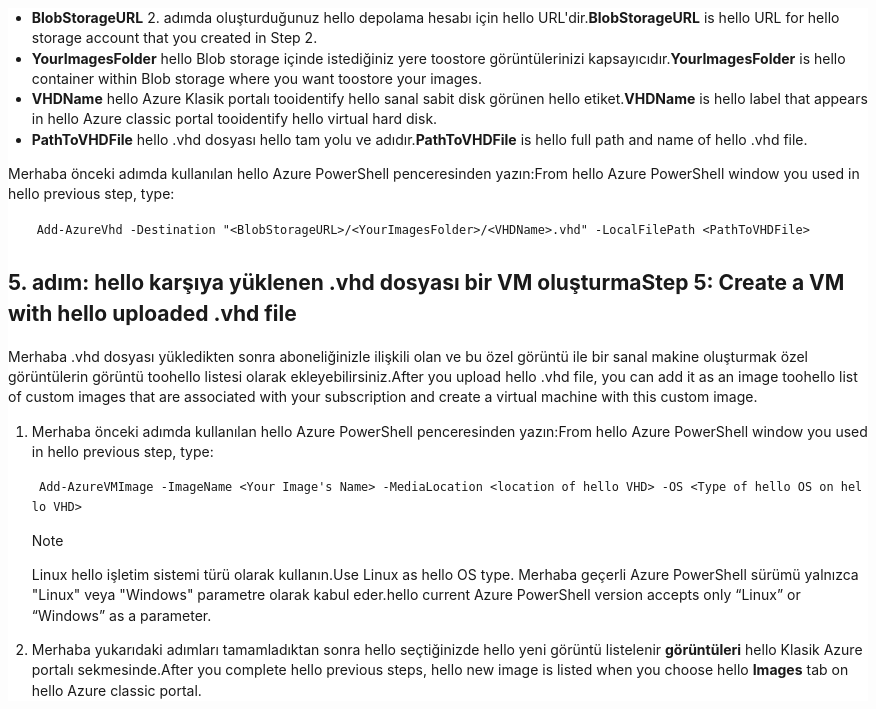 * <span data-ttu-id="49917-207">**BlobStorageURL** 2. adımda oluşturduğunuz hello depolama hesabı için hello URL'dir.</span><span class="sxs-lookup"><span data-stu-id="49917-207">**BlobStorageURL** is hello URL for hello storage account that you created in Step 2.</span></span>
* <span data-ttu-id="49917-208">**YourImagesFolder** hello Blob storage içinde istediğiniz yere toostore görüntülerinizi kapsayıcıdır.</span><span class="sxs-lookup"><span data-stu-id="49917-208">**YourImagesFolder** is hello container within Blob storage where you want toostore your images.</span></span>
* <span data-ttu-id="49917-209">**VHDName** hello Azure Klasik portalı tooidentify hello sanal sabit disk görünen hello etiket.</span><span class="sxs-lookup"><span data-stu-id="49917-209">**VHDName** is hello label that appears in hello Azure classic portal tooidentify hello virtual hard disk.</span></span>
* <span data-ttu-id="49917-210">**PathToVHDFile** hello .vhd dosyası hello tam yolu ve adıdır.</span><span class="sxs-lookup"><span data-stu-id="49917-210">**PathToVHDFile** is hello full path and name of hello .vhd file.</span></span>

<span data-ttu-id="49917-211">Merhaba önceki adımda kullanılan hello Azure PowerShell penceresinden yazın:</span><span class="sxs-lookup"><span data-stu-id="49917-211">From hello Azure PowerShell window you used in hello previous step, type:</span></span>

        Add-AzureVhd -Destination "<BlobStorageURL>/<YourImagesFolder>/<VHDName>.vhd" -LocalFilePath <PathToVHDFile>

## <a name="step-5-create-a-vm-with-hello-uploaded-vhd-file"></a><span data-ttu-id="49917-212">5. adım: hello karşıya yüklenen .vhd dosyası bir VM oluşturma</span><span class="sxs-lookup"><span data-stu-id="49917-212">Step 5: Create a VM with hello uploaded .vhd file</span></span>
<span data-ttu-id="49917-213">Merhaba .vhd dosyası yükledikten sonra aboneliğinizle ilişkili olan ve bu özel görüntü ile bir sanal makine oluşturmak özel görüntülerin görüntü toohello listesi olarak ekleyebilirsiniz.</span><span class="sxs-lookup"><span data-stu-id="49917-213">After you upload hello .vhd file, you can add it as an image toohello list of custom images that are associated with your subscription and create a virtual machine with this custom image.</span></span>

1. <span data-ttu-id="49917-214">Merhaba önceki adımda kullanılan hello Azure PowerShell penceresinden yazın:</span><span class="sxs-lookup"><span data-stu-id="49917-214">From hello Azure PowerShell window you used in hello previous step, type:</span></span>

        Add-AzureVMImage -ImageName <Your Image's Name> -MediaLocation <location of hello VHD> -OS <Type of hello OS on hello VHD>

   > [!NOTE]
   > <span data-ttu-id="49917-215">Linux hello işletim sistemi türü olarak kullanın.</span><span class="sxs-lookup"><span data-stu-id="49917-215">Use Linux as hello OS type.</span></span> <span data-ttu-id="49917-216">Merhaba geçerli Azure PowerShell sürümü yalnızca "Linux" veya "Windows" parametre olarak kabul eder.</span><span class="sxs-lookup"><span data-stu-id="49917-216">hello current Azure PowerShell version accepts only “Linux” or “Windows” as a parameter.</span></span>
   >
   >
2. <span data-ttu-id="49917-217">Merhaba yukarıdaki adımları tamamladıktan sonra hello seçtiğinizde hello yeni görüntü listelenir **görüntüleri** hello Klasik Azure portalı sekmesinde.</span><span class="sxs-lookup"><span data-stu-id="49917-217">After you complete hello previous steps, hello new image is listed when you choose hello **Images** tab on hello Azure classic portal.</span></span>  
